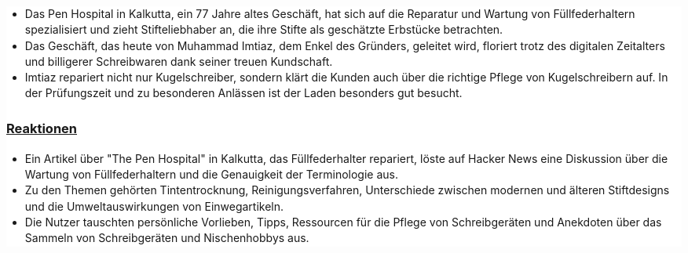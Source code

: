 - Das Pen Hospital in Kalkutta, ein 77 Jahre altes Geschäft, hat sich auf die Reparatur und Wartung von Füllfederhaltern spezialisiert und zieht Stifteliebhaber an, die ihre Stifte als geschätzte Erbstücke betrachten.
- Das Geschäft, das heute von Muhammad Imtiaz, dem Enkel des Gründers, geleitet wird, floriert trotz des digitalen Zeitalters und billigerer Schreibwaren dank seiner treuen Kundschaft.
- Imtiaz repariert nicht nur Kugelschreiber, sondern klärt die Kunden auch über die richtige Pflege von Kugelschreibern auf. In der Prüfungszeit und zu besonderen Anlässen ist der Laden besonders gut besucht.

### [Reaktionen](https://news.ycombinator.com/item?id=40516983)

- Ein Artikel über "The Pen Hospital" in Kalkutta, das Füllfederhalter repariert, löste auf Hacker News eine Diskussion über die Wartung von Füllfederhaltern und die Genauigkeit der Terminologie aus.
- Zu den Themen gehörten Tintentrocknung, Reinigungsverfahren, Unterschiede zwischen modernen und älteren Stiftdesigns und die Umweltauswirkungen von Einwegartikeln.
- Die Nutzer tauschten persönliche Vorlieben, Tipps, Ressourcen für die Pflege von Schreibgeräten und Anekdoten über das Sammeln von Schreibgeräten und Nischenhobbys aus.

<head>
  <meta property="og:title" content="Warum ich mich nach sechs Jahren von GraphQL entferne" />
  <meta property="og:type" content="website" />
  <meta property="og:image" content="https://og.cho.sh/api/og/?title=Warum%20ich%20mich%20nach%20sechs%20Jahren%20von%20GraphQL%20entferne&subheading=Donnerstag%2C%2030.%20Mai%202024%3A%20Hacker%20News%20Zusammenfassung" />
</head>
